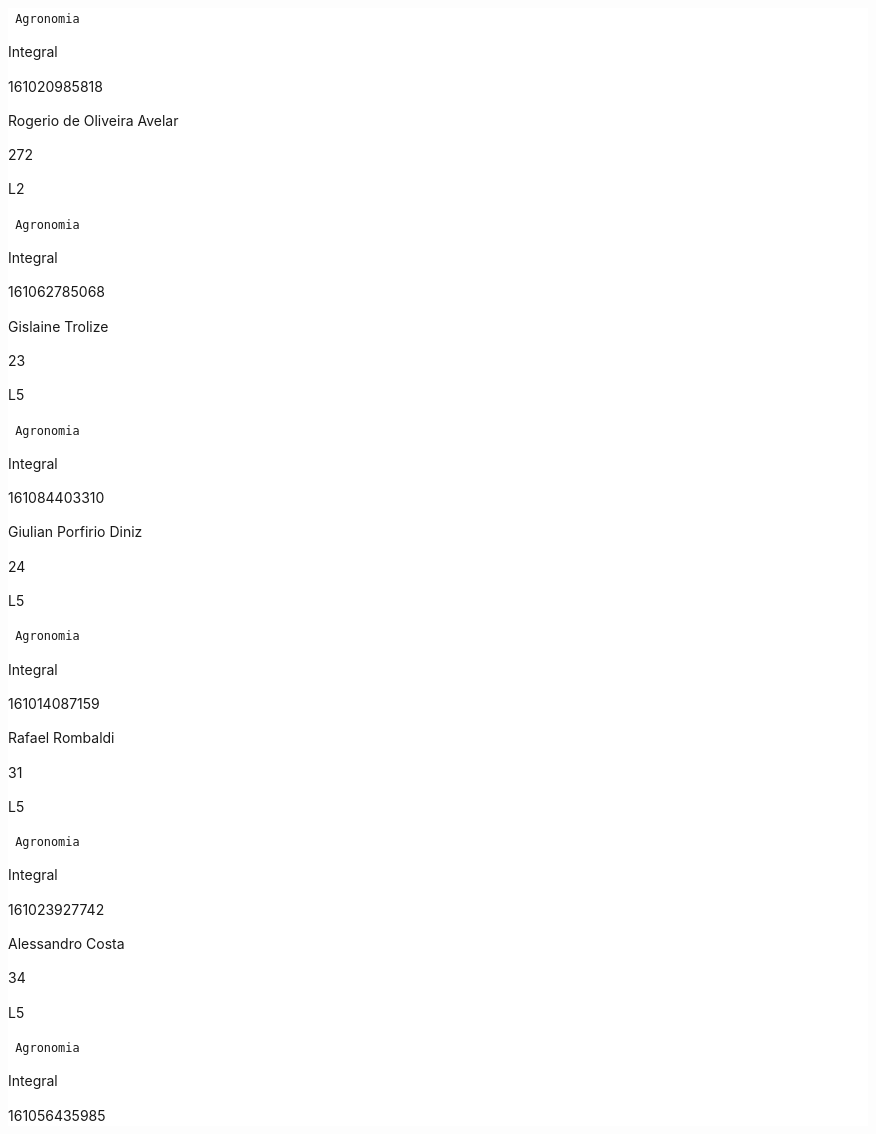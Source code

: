      Agronomia

   Integral

   161020985818

   Rogerio de Oliveira Avelar

   272

   L2

     Agronomia

   Integral

   161062785068

   Gislaine Trolize

   23

   L5

     Agronomia

   Integral

   161084403310

   Giulian Porfirio Diniz

   24

   L5

     Agronomia

   Integral

   161014087159

   Rafael Rombaldi

   31

   L5

     Agronomia

   Integral

   161023927742

   Alessandro Costa

   34

   L5

     Agronomia

   Integral

   161056435985
